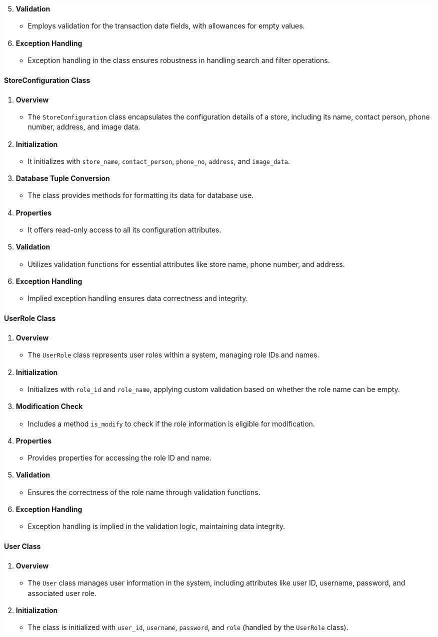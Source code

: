 5. **Validation**
   - Employs validation for the transaction date fields, with allowances for empty values.

6. **Exception Handling**
   - Exception handling in the class ensures robustness in handling search and filter operations.


#### StoreConfiguration Class

1. **Overview**
   - The `StoreConfiguration` class encapsulates the configuration details of a store, including its name, contact person, phone number, address, and image data.

2. **Initialization**
   - It initializes with `store_name`, `contact_person`, `phone_no`, `address`, and `image_data`.

3. **Database Tuple Conversion**
   - The class provides methods for formatting its data for database use.

4. **Properties**
   - It offers read-only access to all its configuration attributes.

5. **Validation**
   - Utilizes validation functions for essential attributes like store name, phone number, and address.

6. **Exception Handling**
   - Implied exception handling ensures data correctness and integrity.

#### UserRole Class

1. **Overview**
   - The `UserRole` class represents user roles within a system, managing role IDs and names.

2. **Initialization**
   - Initializes with `role_id` and `role_name`, applying custom validation based on whether the role name can be empty.

3. **Modification Check**
   - Includes a method `is_modify` to check if the role information is eligible for modification.

4. **Properties**
   - Provides properties for accessing the role ID and name.

5. **Validation**
   - Ensures the correctness of the role name through validation functions.

6. **Exception Handling**
   - Exception handling is implied in the validation logic, maintaining data integrity.

#### User Class

1. **Overview**
   - The `User` class manages user information in the system, including attributes like user ID, username, password, and associated user role.

2. **Initialization**
   - The class is initialized with `user_id`, `username`, `password`, and `role` (handled by the `UserRole` class).
